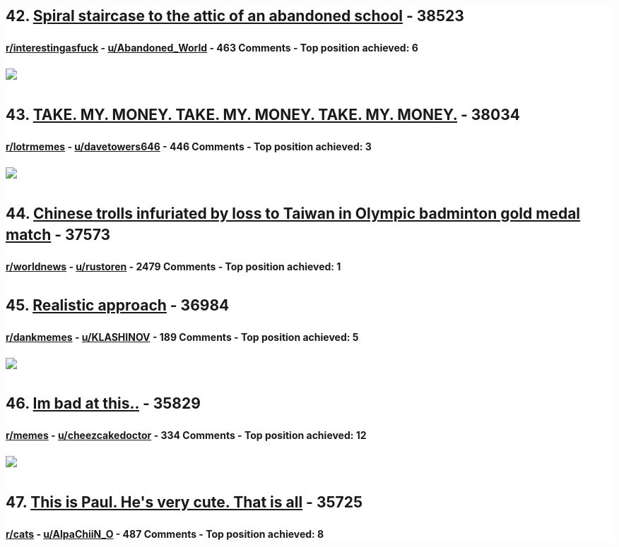 ## 42. [Spiral staircase to the attic of an abandoned school](http://reddit.com/r/interestingasfuck/comments/own38j/spiral_staircase_to_the_attic_of_an_abandoned/) - 38523
#### [r/interestingasfuck](http://reddit.com/r/interestingasfuck) - [u/Abandoned_World](http://reddit.com/u/Abandoned_World) - 463 Comments - Top position achieved: 6

<a href="https://i.redd.it/no58i7l370f71.jpg"><img src="https://b.thumbs.redditmedia.com/EcWQRc3Ngn35q1L-xK-P_qF6xgA2bhmSDqkal_F_NiQ.jpg"></img></a>

## 43. [TAKE. MY. MONEY. TAKE. MY. MONEY. TAKE. MY. MONEY.](http://reddit.com/r/lotrmemes/comments/owj4gl/take_my_money_take_my_money_take_my_money/) - 38034
#### [r/lotrmemes](http://reddit.com/r/lotrmemes) - [u/davetowers646](http://reddit.com/u/davetowers646) - 446 Comments - Top position achieved: 3

<a href="https://i.redd.it/7ep1a9r1aze71.gif"><img src="https://b.thumbs.redditmedia.com/QBx2tgtHMlEF8Tihs_9ygPr9HWi2vyB53d5me2ouHAg.jpg"></img></a>

## 44. [Chinese trolls infuriated by loss to Taiwan in Olympic badminton gold medal match](http://reddit.com/r/worldnews/comments/ow9g49/chinese_trolls_infuriated_by_loss_to_taiwan_in/) - 37573
#### [r/worldnews](http://reddit.com/r/worldnews) - [u/rustoren](http://reddit.com/u/rustoren) - 2479 Comments - Top position achieved: 1

## 45. [Realistic approach](http://reddit.com/r/dankmemes/comments/ow8mhm/realistic_approach/) - 36984
#### [r/dankmemes](http://reddit.com/r/dankmemes) - [u/KLASHINOV](http://reddit.com/u/KLASHINOV) - 189 Comments - Top position achieved: 5

<a href="https://i.redd.it/wk1d7e9dxve71.jpg"><img src="https://a.thumbs.redditmedia.com/I3GuCrNTLuahkK_cM9JEXqGJn1D3kcQScvXAK2D0bJ4.jpg"></img></a>

## 46. [Im bad at this..](http://reddit.com/r/memes/comments/ow5axw/im_bad_at_this/) - 35829
#### [r/memes](http://reddit.com/r/memes) - [u/cheezcakedoctor](http://reddit.com/u/cheezcakedoctor) - 334 Comments - Top position achieved: 12

<a href="https://i.redd.it/jxlsjh2crue71.jpg"><img src="https://b.thumbs.redditmedia.com/trDLiJtug5VyKGKz0_amZQzhNVtr2NM_-3ACHNiqJxg.jpg"></img></a>

## 47. [This is Paul. He's very cute. That is all](http://reddit.com/r/cats/comments/owlq1x/this_is_paul_hes_very_cute_that_is_all/) - 35725
#### [r/cats](http://reddit.com/r/cats) - [u/AlpaChiiN_O](http://reddit.com/u/AlpaChiiN_O) - 487 Comments - Top position achieved: 8
